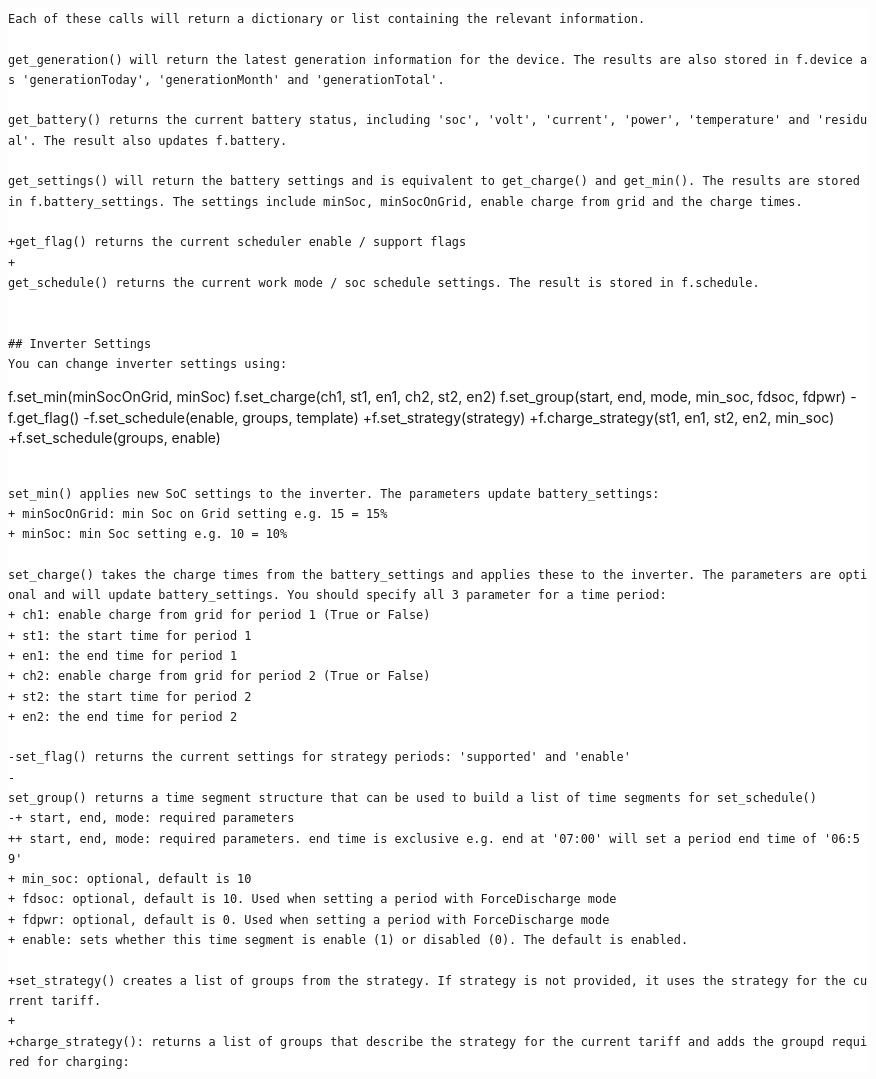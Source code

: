  ```
 Each of these calls will return a dictionary or list containing the relevant information.
 
 get_generation() will return the latest generation information for the device. The results are also stored in f.device as 'generationToday', 'generationMonth' and 'generationTotal'.
 
 get_battery() returns the current battery status, including 'soc', 'volt', 'current', 'power', 'temperature' and 'residual'. The result also updates f.battery.
 
 get_settings() will return the battery settings and is equivalent to get_charge() and get_min(). The results are stored in f.battery_settings. The settings include minSoc, minSocOnGrid, enable charge from grid and the charge times.
 
+get_flag() returns the current scheduler enable / support flags
+
 get_schedule() returns the current work mode / soc schedule settings. The result is stored in f.schedule.
 
 
 ## Inverter Settings
 You can change inverter settings using:
 
 ```
 f.set_min(minSocOnGrid, minSoc)
 f.set_charge(ch1, st1, en1, ch2, st2, en2)
 f.set_group(start, end, mode, min_soc, fdsoc, fdpwr)
-f.get_flag()
-f.set_schedule(enable, groups, template)
+f.set_strategy(strategy)
+f.charge_strategy(st1, en1, st2, en2, min_soc)
+f.set_schedule(groups, enable)
 ```
 
 set_min() applies new SoC settings to the inverter. The parameters update battery_settings:
 + minSocOnGrid: min Soc on Grid setting e.g. 15 = 15%
 + minSoc: min Soc setting e.g. 10 = 10%
 
 set_charge() takes the charge times from the battery_settings and applies these to the inverter. The parameters are optional and will update battery_settings. You should specify all 3 parameter for a time period:
 + ch1: enable charge from grid for period 1 (True or False)
 + st1: the start time for period 1
 + en1: the end time for period 1
 + ch2: enable charge from grid for period 2 (True or False)
 + st2: the start time for period 2
 + en2: the end time for period 2
 
-set_flag() returns the current settings for strategy periods: 'supported' and 'enable'
-
 set_group() returns a time segment structure that can be used to build a list of time segments for set_schedule()
-+ start, end, mode: required parameters
++ start, end, mode: required parameters. end time is exclusive e.g. end at '07:00' will set a period end time of '06:59'
 + min_soc: optional, default is 10
 + fdsoc: optional, default is 10. Used when setting a period with ForceDischarge mode
 + fdpwr: optional, default is 0. Used when setting a period with ForceDischarge mode
 + enable: sets whether this time segment is enable (1) or disabled (0). The default is enabled.
 
+set_strategy() creates a list of groups from the strategy. If strategy is not provided, it uses the strategy for the current tariff.
+
+charge_strategy(): returns a list of groups that describe the strategy for the current tariff and adds the groupd required for charging:
 ```